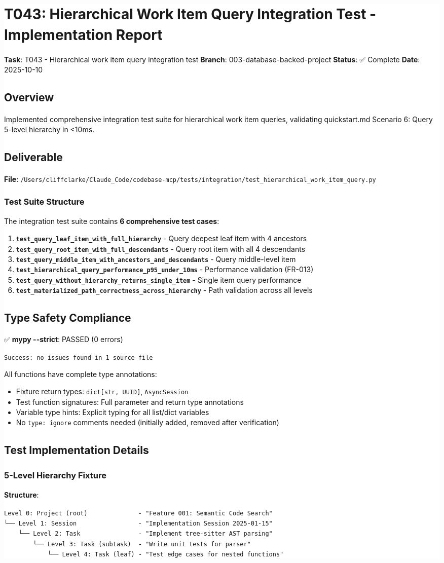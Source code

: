 # T043: Hierarchical Work Item Query Integration Test - Implementation Report

**Task**: T043 - Hierarchical work item query integration test
**Branch**: 003-database-backed-project
**Status**: ✅ Complete
**Date**: 2025-10-10

## Overview

Implemented comprehensive integration test suite for hierarchical work item queries, validating quickstart.md Scenario 6: Query 5-level hierarchy in <10ms.

## Deliverable

**File**: `/Users/cliffclarke/Claude_Code/codebase-mcp/tests/integration/test_hierarchical_work_item_query.py`

### Test Suite Structure

The integration test suite contains **6 comprehensive test cases**:

1. **`test_query_leaf_item_with_full_hierarchy`** - Query deepest leaf item with 4 ancestors
2. **`test_query_root_item_with_full_descendants`** - Query root item with all 4 descendants
3. **`test_query_middle_item_with_ancestors_and_descendants`** - Query middle-level item
4. **`test_hierarchical_query_performance_p95_under_10ms`** - Performance validation (FR-013)
5. **`test_query_without_hierarchy_returns_single_item`** - Single item query performance
6. **`test_materialized_path_correctness_across_hierarchy`** - Path validation across all levels

## Type Safety Compliance

✅ **mypy --strict**: PASSED (0 errors)
```bash
Success: no issues found in 1 source file
```

All functions have complete type annotations:
- Fixture return types: `dict[str, UUID]`, `AsyncSession`
- Test function signatures: Full parameter and return type annotations
- Variable type hints: Explicit typing for all list/dict variables
- No `type: ignore` comments needed (initially added, removed after verification)

## Test Implementation Details

### 5-Level Hierarchy Fixture

**Structure**:
```
Level 0: Project (root)              - "Feature 001: Semantic Code Search"
└── Level 1: Session                 - "Implementation Session 2025-01-15"
    └── Level 2: Task                - "Implement tree-sitter AST parsing"
        └── Level 3: Task (subtask)  - "Write unit tests for parser"
            └── Level 4: Task (leaf) - "Test edge cases for nested functions"
```
